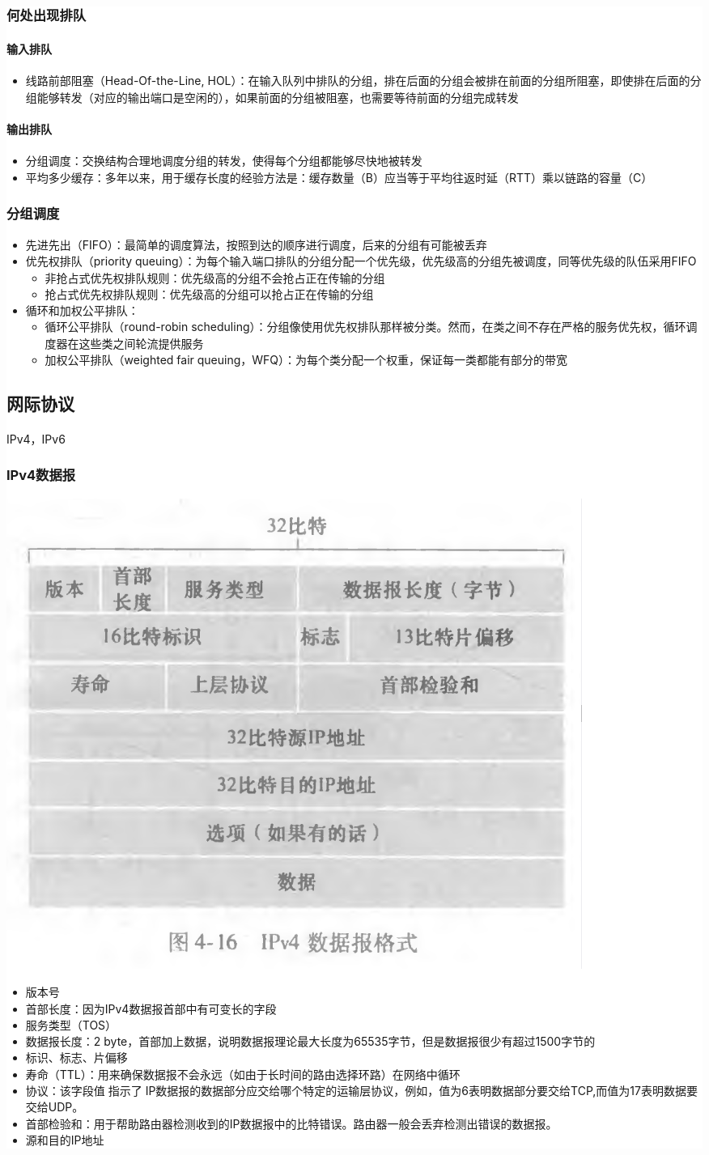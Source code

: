 ### 何处出现排队
#### 输入排队
- 线路前部阻塞（Head-Of-the-Line, HOL）：在输入队列中排队的分组，排在后面的分组会被排在前面的分组所阻塞，即使排在后面的分组能够转发（对应的输出端口是空闲的），如果前面的分组被阻塞，也需要等待前面的分组完成转发
#### 输出排队
- 分组调度：交换结构合理地调度分组的转发，使得每个分组都能够尽快地被转发
- 平均多少缓存：多年以来，用于缓存长度的经验方法是：缓存数量（B）应当等于平均往返时延（RTT）乘以链路的容量（C）
### 分组调度
- 先进先出（FIFO）：最简单的调度算法，按照到达的顺序进行调度，后来的分组有可能被丢弃
- 优先权排队（priority queuing）：为每个输入端口排队的分组分配一个优先级，优先级高的分组先被调度，同等优先级的队伍采用FIFO
  - 非抢占式优先权排队规则：优先级高的分组不会抢占正在传输的分组
  - 抢占式优先权排队规则：优先级高的分组可以抢占正在传输的分组
- 循环和加权公平排队：
  - 循环公平排队（round-robin scheduling）：分组像使用优先权排队那样被分类。然而，在类之间不存在严格的服务优先权，循环调度器在这些类之间轮流提供服务
  - 加权公平排队（weighted fair queuing，WFQ）：为每个类分配一个权重，保证每一类都能有部分的带宽

## 网际协议
IPv4，IPv6
### IPv4数据报
![Alt text](images/image-43.png)
- 版本号
- 首部长度：因为IPv4数据报首部中有可变长的字段
- 服务类型（TOS）
- 数据报长度：2 byte，首部加上数据，说明数据报理论最大长度为65535字节，但是数据报很少有超过1500字节的
- 标识、标志、片偏移
- 寿命（TTL）：用来确保数据报不会永远（如由于长时间的路由选择环路）在网络中循环
- 协议：该字段值
指示了 IP数据报的数据部分应交给哪个特定的运输层协议，例如，值为6表明数据部分要交给TCP,而值为17表明数据要交给UDP。
- 首部检验和：用于帮助路由器检测收到的IP数据报中的比特错误。路由器一般会丢弃检测出错误的数据报。
- 源和目的IP地址